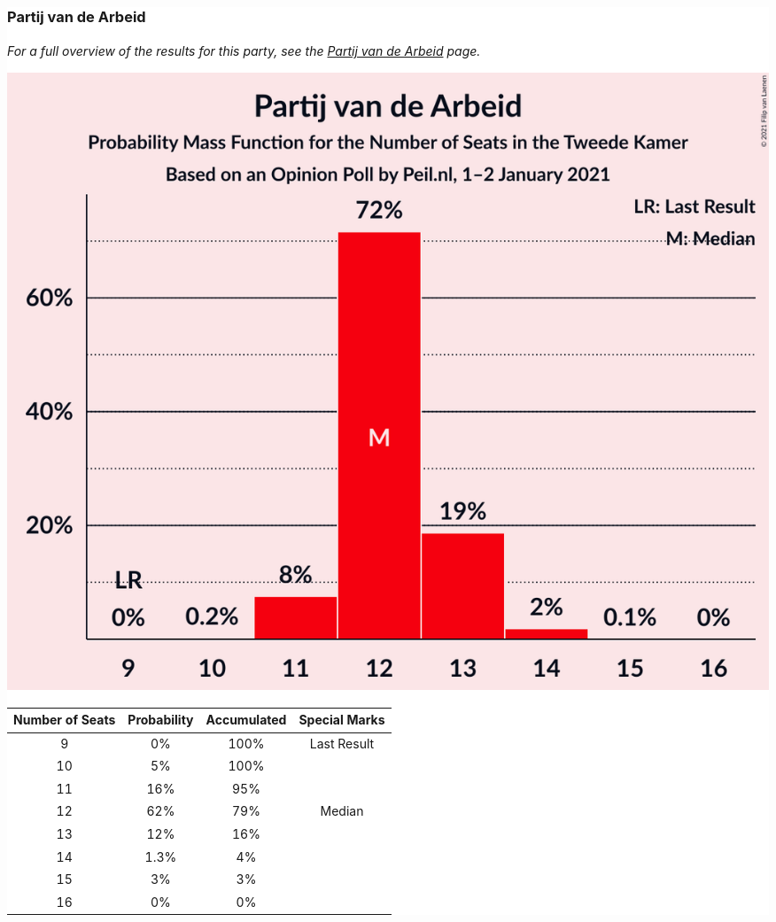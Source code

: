 ### Partij van de Arbeid

*For a full overview of the results for this party, see the [Partij van de Arbeid](party-partijvandearbeid.html) page.*

![Graph with seats probability mass function not yet produced](2021-01-02-Peilnl-seats-pmf-partijvandearbeid.png "Seats Probability Mass Function")

| Number of Seats | Probability | Accumulated | Special Marks |
|:---------------:|:-----------:|:-----------:|:-------------:|
| 9 | 0% | 100% | Last Result |
| 10 | 5% | 100% |  |
| 11 | 16% | 95% |  |
| 12 | 62% | 79% | Median |
| 13 | 12% | 16% |  |
| 14 | 1.3% | 4% |  |
| 15 | 3% | 3% |  |
| 16 | 0% | 0% |  |
